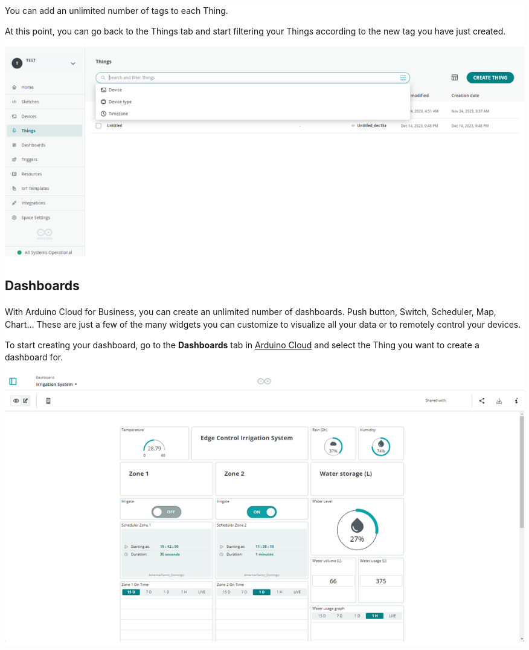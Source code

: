 
You can add an unlimited number of tags to each Thing.

At this point, you can go back to the Things tab and start filtering your Things according to the new tag you have just created.

![New tag filtering](assets/new-tag-filtering.png "New tag filtering")

## Dashboards

With Arduino Cloud for Business, you can create an unlimited number of dashboards. Push button, Switch, Scheduler, Map, Chart… These are just a few of the many widgets you can customize to visualize all your data or to remotely control your devices.

To start creating your dashboard, go to the **Dashboards** tab in [Arduino Cloud](https://app.arduino.cc/dashboards) and select the Thing you want to create a dashboard for.

![Dashboard example](assets/dashboard-example.png "Dashboard example")
